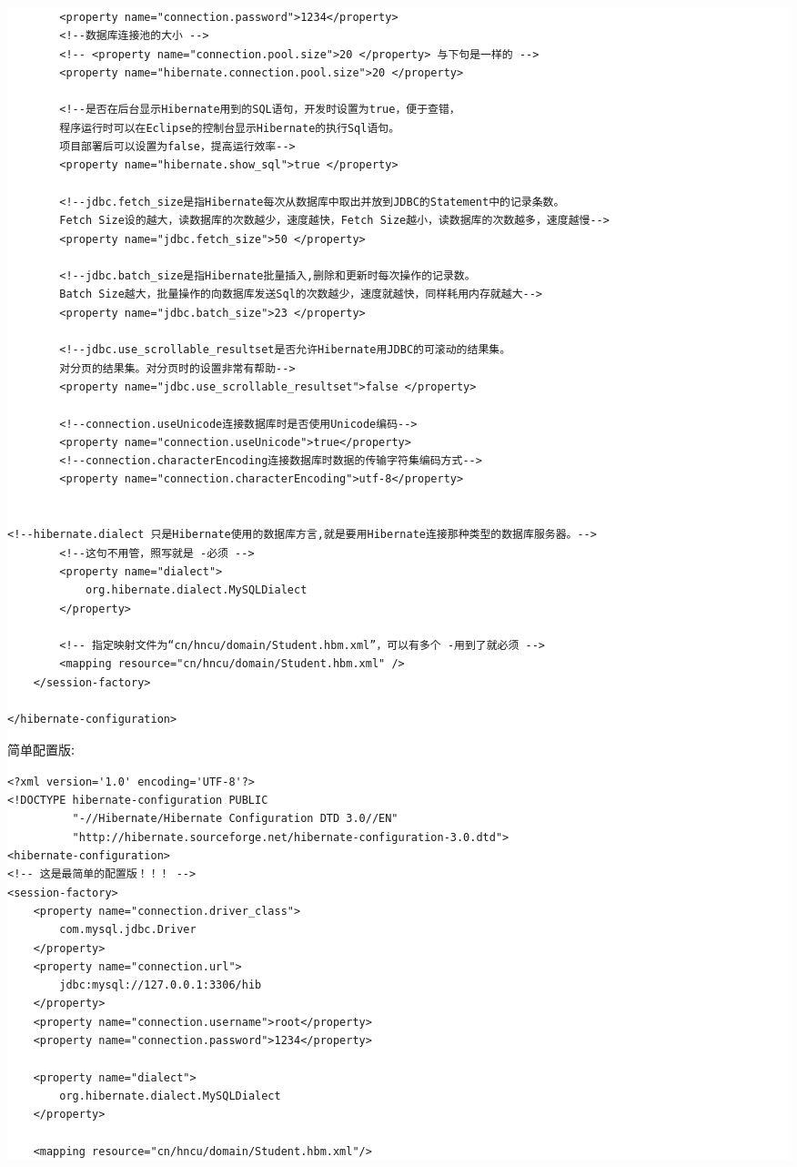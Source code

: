 ```
		<property name="connection.password">1234</property>
		<!--数据库连接池的大小 -->
		<!-- <property name="connection.pool.size">20 </property> 与下句是一样的 -->
		<property name="hibernate.connection.pool.size">20 </property>
		
        <!--是否在后台显示Hibernate用到的SQL语句，开发时设置为true，便于查错，
        程序运行时可以在Eclipse的控制台显示Hibernate的执行Sql语句。
        项目部署后可以设置为false，提高运行效率-->   
        <property name="hibernate.show_sql">true </property>   
        
        <!--jdbc.fetch_size是指Hibernate每次从数据库中取出并放到JDBC的Statement中的记录条数。
        Fetch Size设的越大，读数据库的次数越少，速度越快，Fetch Size越小，读数据库的次数越多，速度越慢-->   
        <property name="jdbc.fetch_size">50 </property> 
          
        <!--jdbc.batch_size是指Hibernate批量插入,删除和更新时每次操作的记录数。
        Batch Size越大，批量操作的向数据库发送Sql的次数越少，速度就越快，同样耗用内存就越大-->   
        <property name="jdbc.batch_size">23 </property>  
         
        <!--jdbc.use_scrollable_resultset是否允许Hibernate用JDBC的可滚动的结果集。
        对分页的结果集。对分页时的设置非常有帮助-->   
        <property name="jdbc.use_scrollable_resultset">false </property> 
          
        <!--connection.useUnicode连接数据库时是否使用Unicode编码-->   
        <property name="connection.useUnicode">true</property>   
        <!--connection.characterEncoding连接数据库时数据的传输字符集编码方式-->   
    	<property name="connection.characterEncoding">utf-8</property> 
		

<!--hibernate.dialect 只是Hibernate使用的数据库方言,就是要用Hibernate连接那种类型的数据库服务器。-->   
		<!--这句不用管，照写就是 -必须 -->
		<property name="dialect">
			org.hibernate.dialect.MySQLDialect
		</property>
	
		<!-- 指定映射文件为“cn/hncu/domain/Student.hbm.xml”，可以有多个 -用到了就必须 -->
		<mapping resource="cn/hncu/domain/Student.hbm.xml" />
	</session-factory>

</hibernate-configuration>
```
简单配置版:

```
<?xml version='1.0' encoding='UTF-8'?>
<!DOCTYPE hibernate-configuration PUBLIC
          "-//Hibernate/Hibernate Configuration DTD 3.0//EN"
          "http://hibernate.sourceforge.net/hibernate-configuration-3.0.dtd">
<hibernate-configuration>
<!-- 这是最简单的配置版！！！ -->
<session-factory>
    <property name="connection.driver_class">
		com.mysql.jdbc.Driver
	</property>
	<property name="connection.url">
		jdbc:mysql://127.0.0.1:3306/hib
	</property>
	<property name="connection.username">root</property>
	<property name="connection.password">1234</property>
	
	<property name="dialect">
		org.hibernate.dialect.MySQLDialect
	</property>

	<mapping resource="cn/hncu/domain/Student.hbm.xml"/>
```